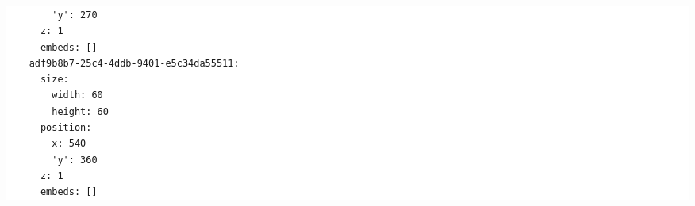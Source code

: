 ```
        'y': 270
      z: 1
      embeds: []
    adf9b8b7-25c4-4ddb-9401-e5c34da55511:
      size:
        width: 60
        height: 60
      position:
        x: 540
        'y': 360
      z: 1
      embeds: []
```



